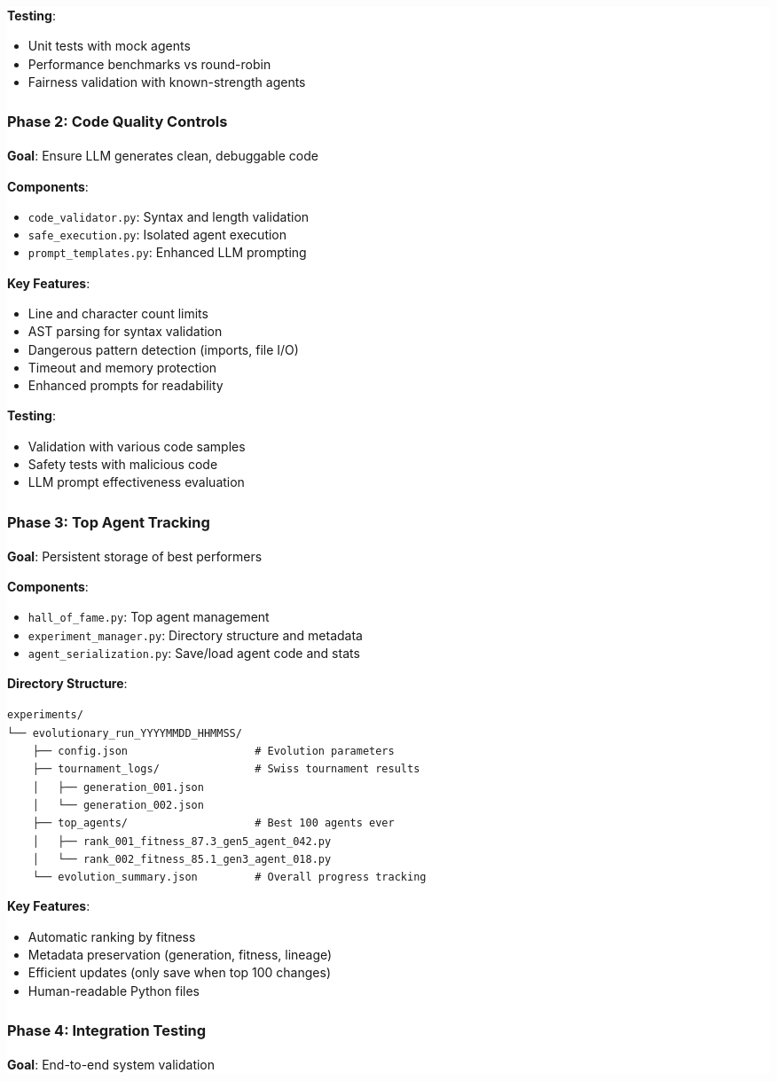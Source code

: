 **Testing**:
- Unit tests with mock agents
- Performance benchmarks vs round-robin
- Fairness validation with known-strength agents

### Phase 2: Code Quality Controls
**Goal**: Ensure LLM generates clean, debuggable code

**Components**:
- `code_validator.py`: Syntax and length validation
- `safe_execution.py`: Isolated agent execution
- `prompt_templates.py`: Enhanced LLM prompting

**Key Features**:
- Line and character count limits
- AST parsing for syntax validation
- Dangerous pattern detection (imports, file I/O)
- Timeout and memory protection
- Enhanced prompts for readability

**Testing**:
- Validation with various code samples
- Safety tests with malicious code
- LLM prompt effectiveness evaluation

### Phase 3: Top Agent Tracking
**Goal**: Persistent storage of best performers

**Components**:
- `hall_of_fame.py`: Top agent management
- `experiment_manager.py`: Directory structure and metadata
- `agent_serialization.py`: Save/load agent code and stats

**Directory Structure**:
```
experiments/
└── evolutionary_run_YYYYMMDD_HHMMSS/
    ├── config.json                    # Evolution parameters
    ├── tournament_logs/               # Swiss tournament results
    │   ├── generation_001.json
    │   └── generation_002.json
    ├── top_agents/                    # Best 100 agents ever
    │   ├── rank_001_fitness_87.3_gen5_agent_042.py
    │   └── rank_002_fitness_85.1_gen3_agent_018.py
    └── evolution_summary.json         # Overall progress tracking
```

**Key Features**:
- Automatic ranking by fitness
- Metadata preservation (generation, fitness, lineage)
- Efficient updates (only save when top 100 changes)
- Human-readable Python files

### Phase 4: Integration Testing
**Goal**: End-to-end system validation
